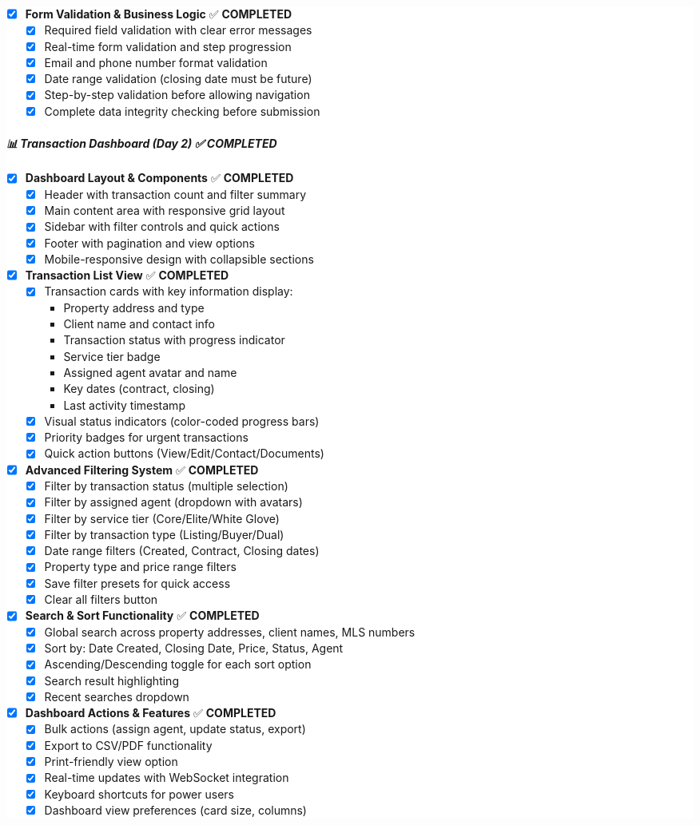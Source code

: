 - [x] **Form Validation & Business Logic** ✅ **COMPLETED**
  - [x] Required field validation with clear error messages
  - [x] Real-time form validation and step progression
  - [x] Email and phone number format validation
  - [x] Date range validation (closing date must be future)
  - [x] Step-by-step validation before allowing navigation
  - [x] Complete data integrity checking before submission

##### **📊 Transaction Dashboard (Day 2)** ✅ **COMPLETED**

- [x] **Dashboard Layout & Components** ✅ **COMPLETED**
  - [x] Header with transaction count and filter summary
  - [x] Main content area with responsive grid layout
  - [x] Sidebar with filter controls and quick actions
  - [x] Footer with pagination and view options
  - [x] Mobile-responsive design with collapsible sections

- [x] **Transaction List View** ✅ **COMPLETED**
  - [x] Transaction cards with key information display:
    - Property address and type
    - Client name and contact info
    - Transaction status with progress indicator
    - Service tier badge
    - Assigned agent avatar and name
    - Key dates (contract, closing)
    - Last activity timestamp
  - [x] Visual status indicators (color-coded progress bars)
  - [x] Priority badges for urgent transactions
  - [x] Quick action buttons (View/Edit/Contact/Documents)

- [x] **Advanced Filtering System** ✅ **COMPLETED**
  - [x] Filter by transaction status (multiple selection)
  - [x] Filter by assigned agent (dropdown with avatars)
  - [x] Filter by service tier (Core/Elite/White Glove)
  - [x] Filter by transaction type (Listing/Buyer/Dual)
  - [x] Date range filters (Created, Contract, Closing dates)
  - [x] Property type and price range filters
  - [x] Save filter presets for quick access
  - [x] Clear all filters button

- [x] **Search & Sort Functionality** ✅ **COMPLETED**
  - [x] Global search across property addresses, client names, MLS numbers
  - [x] Sort by: Date Created, Closing Date, Price, Status, Agent
  - [x] Ascending/Descending toggle for each sort option
  - [x] Search result highlighting
  - [x] Recent searches dropdown

- [x] **Dashboard Actions & Features** ✅ **COMPLETED**
  - [x] Bulk actions (assign agent, update status, export)
  - [x] Export to CSV/PDF functionality
  - [x] Print-friendly view option
  - [x] Real-time updates with WebSocket integration
  - [x] Keyboard shortcuts for power users
  - [x] Dashboard view preferences (card size, columns)
